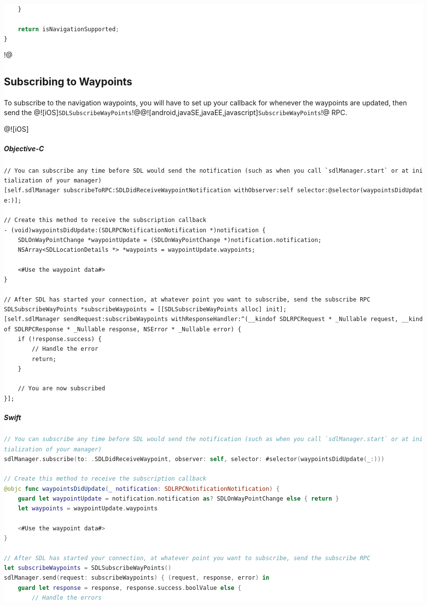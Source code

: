 ```js
    }

    return isNavigationSupported;
}
```
!@

## Subscribing to Waypoints
To subscribe to the navigation waypoints, you will have to set up your callback for whenever the waypoints are updated, then send the @![iOS]`SDLSubscribeWayPoints`!@@![android,javaSE,javaEE,javascript]`SubscribeWayPoints`!@ RPC.

@![iOS]
##### Objective-C
```objc
// You can subscribe any time before SDL would send the notification (such as when you call `sdlManager.start` or at initialization of your manager)
[self.sdlManager subscribeToRPC:SDLDidReceiveWaypointNotification withObserver:self selector:@selector(waypointsDidUpdate:)];

// Create this method to receive the subscription callback
- (void)waypointsDidUpdate:(SDLRPCNotificationNotification *)notification {
    SDLOnWayPointChange *waypointUpdate = (SDLOnWayPointChange *)notification.notification;
    NSArray<SDLLocationDetails *> *waypoints = waypointUpdate.waypoints;

    <#Use the waypoint data#>
}

// After SDL has started your connection, at whatever point you want to subscribe, send the subscribe RPC
SDLSubscribeWayPoints *subscribeWaypoints = [[SDLSubscribeWayPoints alloc] init];
[self.sdlManager sendRequest:subscribeWaypoints withResponseHandler:^(__kindof SDLRPCRequest * _Nullable request, __kindof SDLRPCResponse * _Nullable response, NSError * _Nullable error) {
    if (!response.success) {
        // Handle the error
        return;
    }

    // You are now subscribed
}];
```

##### Swift
```swift
// You can subscribe any time before SDL would send the notification (such as when you call `sdlManager.start` or at initialization of your manager)
sdlManager.subscribe(to: .SDLDidReceiveWaypoint, observer: self, selector: #selector(waypointsDidUpdate(_:)))

// Create this method to receive the subscription callback
@objc func waypointsDidUpdate(_ notification: SDLRPCNotificationNotification) {
    guard let waypointUpdate = notification.notification as? SDLOnWayPointChange else { return }
    let waypoints = waypointUpdate.waypoints

    <#Use the waypoint data#>
}

// After SDL has started your connection, at whatever point you want to subscribe, send the subscribe RPC
let subscribeWaypoints = SDLSubscribeWayPoints()
sdlManager.send(request: subscribeWaypoints) { (request, response, error) in
    guard let response = response, response.success.boolValue else {
        // Handle the errors
```